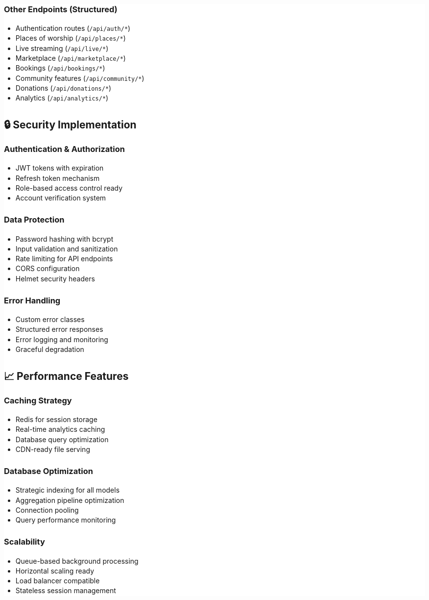 ### **Other Endpoints** (Structured)
- Authentication routes (`/api/auth/*`)
- Places of worship (`/api/places/*`)
- Live streaming (`/api/live/*`)
- Marketplace (`/api/marketplace/*`)
- Bookings (`/api/bookings/*`)
- Community features (`/api/community/*`)
- Donations (`/api/donations/*`)
- Analytics (`/api/analytics/*`)

## 🔒 Security Implementation

### **Authentication & Authorization**
- JWT tokens with expiration
- Refresh token mechanism
- Role-based access control ready
- Account verification system

### **Data Protection**
- Password hashing with bcrypt
- Input validation and sanitization
- Rate limiting for API endpoints
- CORS configuration
- Helmet security headers

### **Error Handling**
- Custom error classes
- Structured error responses
- Error logging and monitoring
- Graceful degradation

## 📈 Performance Features

### **Caching Strategy**
- Redis for session storage
- Real-time analytics caching
- Database query optimization
- CDN-ready file serving

### **Database Optimization**
- Strategic indexing for all models
- Aggregation pipeline optimization
- Connection pooling
- Query performance monitoring

### **Scalability**
- Queue-based background processing
- Horizontal scaling ready
- Load balancer compatible
- Stateless session management
